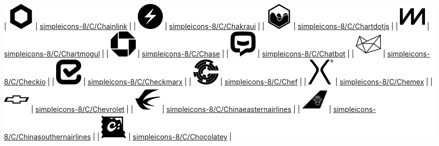 | ![illustration of simpleicons-8/C/Chainlink](../../simpleicons-8/C/Chainlink.png) | [simpleicons-8/C/Chainlink](../../simpleicons-8/C/Chainlink.md) |
| ![illustration of simpleicons-8/C/Chakraui](../../simpleicons-8/C/Chakraui.png) | [simpleicons-8/C/Chakraui](../../simpleicons-8/C/Chakraui.md) |
| ![illustration of simpleicons-8/C/Chartdotjs](../../simpleicons-8/C/Chartdotjs.png) | [simpleicons-8/C/Chartdotjs](../../simpleicons-8/C/Chartdotjs.md) |
| ![illustration of simpleicons-8/C/Chartmogul](../../simpleicons-8/C/Chartmogul.png) | [simpleicons-8/C/Chartmogul](../../simpleicons-8/C/Chartmogul.md) |
| ![illustration of simpleicons-8/C/Chase](../../simpleicons-8/C/Chase.png) | [simpleicons-8/C/Chase](../../simpleicons-8/C/Chase.md) |
| ![illustration of simpleicons-8/C/Chatbot](../../simpleicons-8/C/Chatbot.png) | [simpleicons-8/C/Chatbot](../../simpleicons-8/C/Chatbot.md) |
| ![illustration of simpleicons-8/C/Checkio](../../simpleicons-8/C/Checkio.png) | [simpleicons-8/C/Checkio](../../simpleicons-8/C/Checkio.md) |
| ![illustration of simpleicons-8/C/Checkmarx](../../simpleicons-8/C/Checkmarx.png) | [simpleicons-8/C/Checkmarx](../../simpleicons-8/C/Checkmarx.md) |
| ![illustration of simpleicons-8/C/Chef](../../simpleicons-8/C/Chef.png) | [simpleicons-8/C/Chef](../../simpleicons-8/C/Chef.md) |
| ![illustration of simpleicons-8/C/Chemex](../../simpleicons-8/C/Chemex.png) | [simpleicons-8/C/Chemex](../../simpleicons-8/C/Chemex.md) |
| ![illustration of simpleicons-8/C/Chevrolet](../../simpleicons-8/C/Chevrolet.png) | [simpleicons-8/C/Chevrolet](../../simpleicons-8/C/Chevrolet.md) |
| ![illustration of simpleicons-8/C/Chinaeasternairlines](../../simpleicons-8/C/Chinaeasternairlines.png) | [simpleicons-8/C/Chinaeasternairlines](../../simpleicons-8/C/Chinaeasternairlines.md) |
| ![illustration of simpleicons-8/C/Chinasouthernairlines](../../simpleicons-8/C/Chinasouthernairlines.png) | [simpleicons-8/C/Chinasouthernairlines](../../simpleicons-8/C/Chinasouthernairlines.md) |
| ![illustration of simpleicons-8/C/Chocolatey](../../simpleicons-8/C/Chocolatey.png) | [simpleicons-8/C/Chocolatey](../../simpleicons-8/C/Chocolatey.md) |